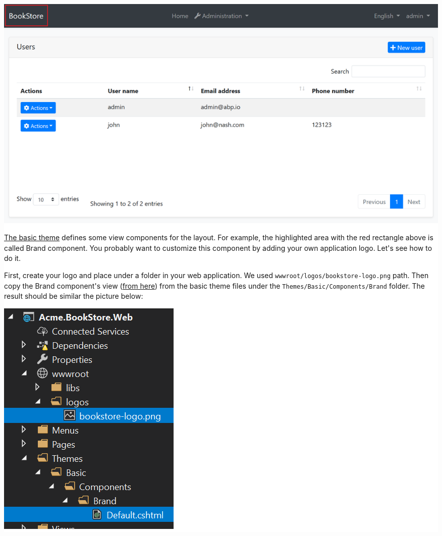 ![bookstore-brand-area-highlighted](../../images/bookstore-brand-area-highlighted.png)

[The basic theme](../../Themes/Basic.md) defines some view components for the layout. For example, the highlighted area with the red rectangle above is called Brand component. You probably want to customize this component by adding your own application logo. Let's see how to do it.

First, create your logo and place under a folder in your web application. We used `wwwroot/logos/bookstore-logo.png` path. Then copy the Brand component's view ([from here](https://github.com/abpframework/abp/blob/dev/framework/src/Volo.Abp.AspNetCore.Mvc.UI.Theme.Basic/Themes/Basic/Components/Brand/Default.cshtml)) from the basic theme files under the `Themes/Basic/Components/Brand` folder. The result should be similar the picture below:

![bookstore-added-brand-files](../../images/bookstore-added-brand-files.png)
